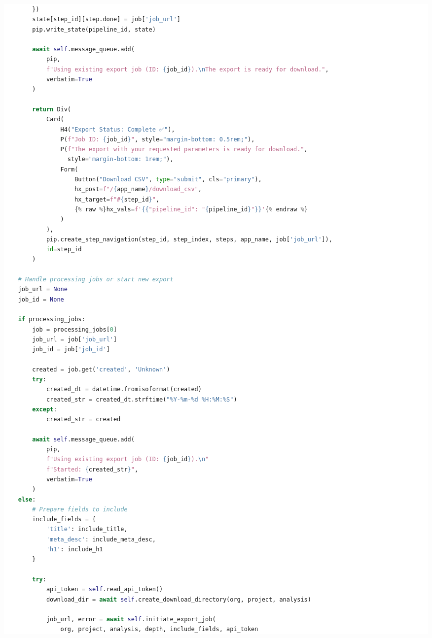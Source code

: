 ```python
        })
        state[step_id][step.done] = job['job_url']
        pip.write_state(pipeline_id, state)
        
        await self.message_queue.add(
            pip, 
            f"Using existing export job (ID: {job_id}).\nThe export is ready for download.", 
            verbatim=True
        )
        
        return Div(
            Card(
                H4("Export Status: Complete ✅"),
                P(f"Job ID: {job_id}", style="margin-bottom: 0.5rem;"),
                P(f"The export with your requested parameters is ready for download.", 
                  style="margin-bottom: 1rem;"),
                Form(
                    Button("Download CSV", type="submit", cls="primary"),
                    hx_post=f"/{app_name}/download_csv",
                    hx_target=f"#{step_id}",
                    {% raw %}hx_vals=f'{{"pipeline_id": "{pipeline_id}"}}'{% endraw %}
                )
            ),
            pip.create_step_navigation(step_id, step_index, steps, app_name, job['job_url']),
            id=step_id
        )
    
    # Handle processing jobs or start new export
    job_url = None
    job_id = None
    
    if processing_jobs:
        job = processing_jobs[0]
        job_url = job['job_url']
        job_id = job['job_id']
        
        created = job.get('created', 'Unknown')
        try:
            created_dt = datetime.fromisoformat(created)
            created_str = created_dt.strftime("%Y-%m-%d %H:%M:%S")
        except:
            created_str = created
        
        await self.message_queue.add(
            pip, 
            f"Using existing export job (ID: {job_id}).\n"
            f"Started: {created_str}", 
            verbatim=True
        )
    else:
        # Prepare fields to include
        include_fields = {
            'title': include_title,
            'meta_desc': include_meta_desc,
            'h1': include_h1
        }
        
        try:
            api_token = self.read_api_token()
            download_dir = await self.create_download_directory(org, project, analysis)
            
            job_url, error = await self.initiate_export_job(
                org, project, analysis, depth, include_fields, api_token
```